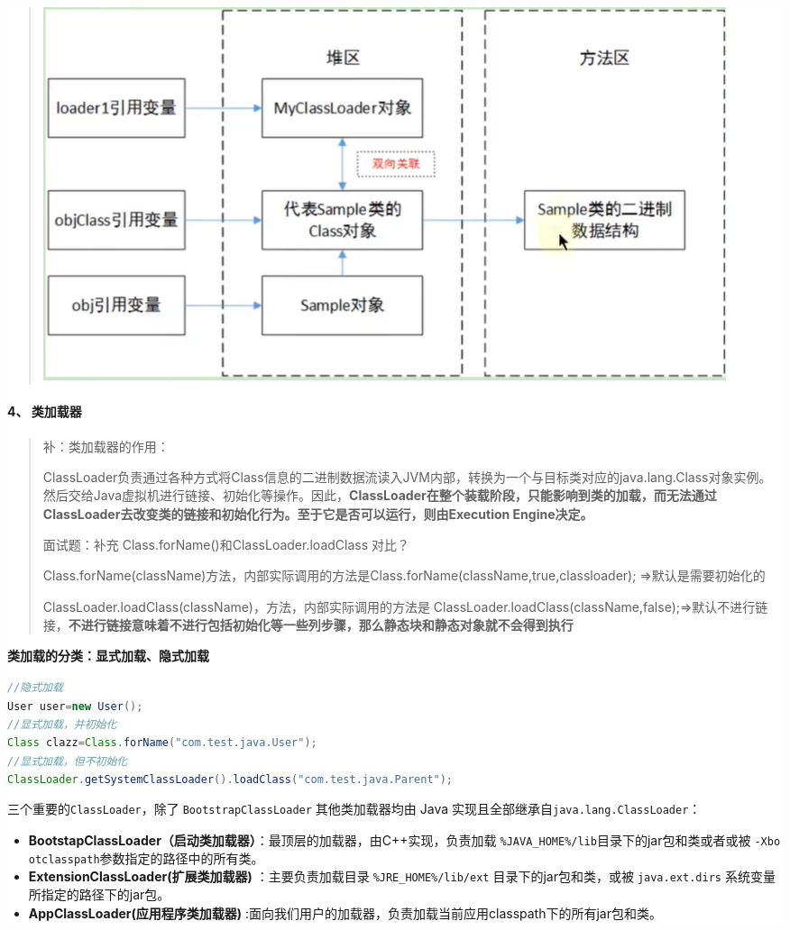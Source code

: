 >   ![image-20210609104754843](第一版.assets/image-20210609104754843.png)

#### 4、 类加载器

> 补：类加载器的作用：
>
> ClassLoader负责通过各种方式将Class信息的二进制数据流读入JVM内部，转换为一个与目标类对应的java.lang.Class对象实例。然后交给Java虚拟机进行链接、初始化等操作。因此，**ClassLoader在整个装载阶段，只能影响到类的加载，而无法通过ClassLoader去改变类的链接和初始化行为。至于它是否可以运行，则由Execution Engine决定。**
>
> 面试题：补充 Class.forName()和ClassLoader.loadClass 对比？
>
> Class.forName(className)方法，内部实际调用的方法是Class.forName(className,true,classloader); =>默认是需要初始化的
>
> ClassLoader.loadClass(className)，方法，内部实际调用的方法是 ClassLoader.loadClass(className,false);=>默认不进行链接，**不进行链接意味着不进行包括初始化等一些列步骤，那么静态块和静态对象就不会得到执行**



**类加载的分类：显式加载、隐式加载**

```java
//隐式加载
User user=new User();
//显式加载，并初始化
Class clazz=Class.forName("com.test.java.User");
//显式加载，但不初始化
ClassLoader.getSystemClassLoader().loadClass("com.test.java.Parent"); 
```



三个重要的`ClassLoader`，除了 `BootstrapClassLoader` 其他类加载器均由 Java 实现且全部继承自`java.lang.ClassLoader`：

* **BootstapClassLoader（启动类加载器）**：最顶层的加载器，由C++实现，负责加载 `%JAVA_HOME%/lib`目录下的jar包和类或者或被 `-Xbootclasspath`参数指定的路径中的所有类。
* **ExtensionClassLoader(扩展类加载器)** ：主要负责加载目录 `%JRE_HOME%/lib/ext` 目录下的jar包和类，或被 `java.ext.dirs` 系统变量所指定的路径下的jar包。
* **AppClassLoader(应用程序类加载器)** :面向我们用户的加载器，负责加载当前应用classpath下的所有jar包和类。
